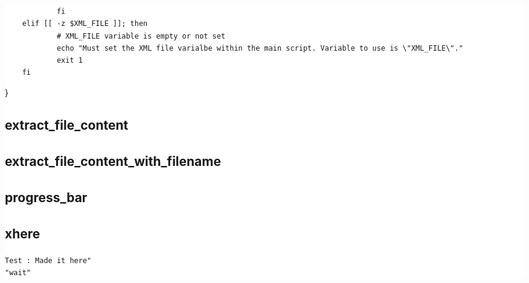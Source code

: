                 fi
        elif [[ -z $XML_FILE ]]; then
                # XML_FILE variable is empty or not set
                echo "Must set the XML file varialbe within the main script. Variable to use is \"XML_FILE\"."
                exit 1
        fi
}


## extract_file_content

## extract_file_content_with_filename

## progress_bar

## xhere 
    Test : Made it here"
    "wait"
